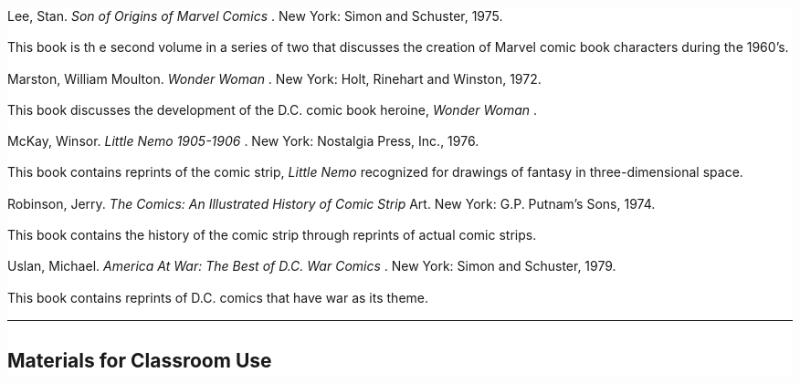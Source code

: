   Lee, Stan.
  <i>
   Son of Origins of Marvel Comics
  </i>
  . New York: Simon and Schuster, 1975.
 </p>
 <p>
  This book is th e second volume in a series of two that discusses the creation of Marvel comic book characters during the 1960’s.
 </p>
 <p>
  Marston, William Moulton.
  <i>
   Wonder Woman
  </i>
  . New York: Holt, Rinehart and Winston, 1972.
 </p>
 <p>
  This book discusses the development of the D.C. comic book heroine,
  <i>
   Wonder Woman
  </i>
  .
 </p>
 <p>
  McKay, Winsor.
  <i>
   Little Nemo 1905-1906
  </i>
  . New York: Nostalgia Press, Inc., 1976.
 </p>
 <p>
  This book contains reprints of the comic strip,
  <i>
   Little Nemo
  </i>
  recognized for drawings of fantasy in three-dimensional space.
 </p>
 <p>
  Robinson, Jerry.
  <i>
   The Comics: An Illustrated History of Comic Strip
  </i>
  Art. New York: G.P. Putnam’s Sons, 1974.
 </p>
 <p>
  This book contains the history of the comic strip through reprints of actual comic strips.
 </p>
 <p>
  Uslan, Michael.
  <i>
   America At War: The Best of D.C. War Comics
  </i>
  . New York: Simon and Schuster, 1979.
 </p>
 <p>
  This book contains reprints of D.C. comics that have war as its theme.
 </p>
<hr/>
 <h2>
  Materials for Classroom Use
 </h2>
 <blockquote>
  <dl>